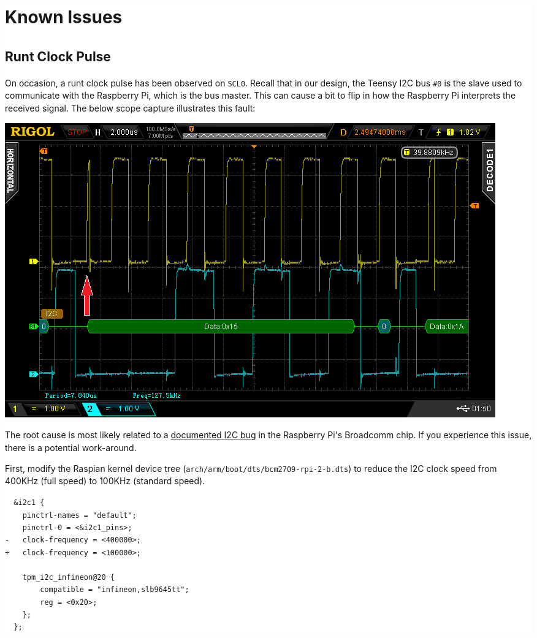
# Known Issues

## Runt Clock Pulse

On occasion, a runt clock pulse has been observed on `SCL0`. Recall that in our design, the Teensy I2C bus `#0` is the slave used to communicate with the Raspberry Pi, which is the bus master. This can cause a bit to flip in how the Raspberry Pi interprets the received signal. The below scope capture illustrates this fault:

<img src="pics/runt_clock_pulse.png">

The root cause is most likely related to a [documented I2C bug](http://www.advamation.com/knowhow/raspberrypi/rpi-i2c-bug.html) in the Raspberry Pi's Broadcomm chip. If you experience this issue, there is a potential work-around.

First, modify the Raspian kernel device tree (`arch/arm/boot/dts/bcm2709-rpi-2-b.dts`) to reduce the I2C clock speed from 400KHz (full speed) to 100KHz (standard speed). 

```
  &i2c1 {
    pinctrl-names = "default";
    pinctrl-0 = <&i2c1_pins>;
-   clock-frequency = <400000>;
+   clock-frequency = <100000>;

    tpm_i2c_infineon@20 {
        compatible = "infineon,slb9645tt";
        reg = <0x20>;
    };
  };
```
